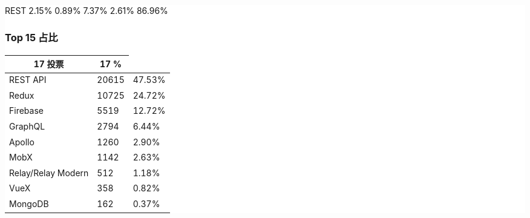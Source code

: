 <tr>
<td>REST</td>
<td>2.15%</td>
<td>0.89%</td>
<td>7.37%</td>
<td>2.61%</td>
<td>86.96%</td>
</tr>
</tbody>
</table>
<h3 id="toc_h3_9">Top 15 占比</h3>
<table>
<thead>
<tr>

<th>17 投票</th>
<th>17 %</th>
</tr>
</thead>
<tbody>
<tr>
<td>REST API</td>
<td>20615</td>
<td>47.53%</td>
</tr>
<tr>
<td>Redux</td>
<td>10725</td>
<td>24.72%</td>
</tr>
<tr>
<td>Firebase</td>
<td>5519</td>
<td>12.72%</td>
</tr>
<tr>
<td>GraphQL</td>
<td>2794</td>
<td>6.44%</td>
</tr>
<tr>
<td>Apollo</td>
<td>1260</td>
<td>2.90%</td>
</tr>
<tr>
<td>MobX</td>
<td>1142</td>
<td>2.63%</td>
</tr>
<tr>
<td>Relay/Relay Modern</td>
<td>512</td>
<td>1.18%</td>
</tr>
<tr>
<td>VueX</td>
<td>358</td>
<td>0.82%</td>
</tr>
<tr>
<td>MongoDB</td>
<td>162</td>
<td>0.37%</td>